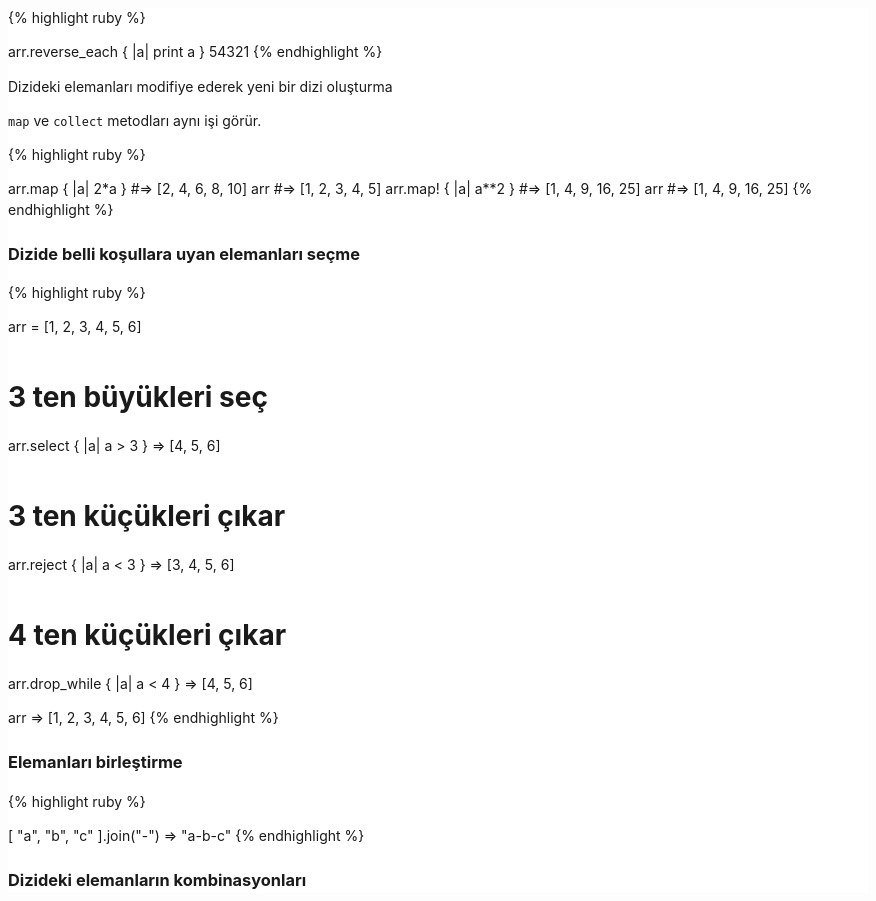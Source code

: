 
{% highlight ruby %}

arr.reverse_each { |a| print a }
54321
{% endhighlight %}


Dizideki elemanları modifiye ederek yeni bir dizi oluşturma

`map` ve `collect` metodları aynı işi görür.

{% highlight ruby %}

arr.map { |a| 2*a }   #=> [2, 4, 6, 8, 10]
arr                   #=> [1, 2, 3, 4, 5]
arr.map! { |a| a**2 } #=> [1, 4, 9, 16, 25]
arr                   #=> [1, 4, 9, 16, 25]
{% endhighlight %}

### Dizide belli koşullara uyan elemanları seçme

{% highlight ruby %}

arr = [1, 2, 3, 4, 5, 6]

# 3 ten büyükleri seç
arr.select { |a| a > 3 }
=> [4, 5, 6]

# 3 ten küçükleri çıkar
arr.reject { |a| a < 3 }
=> [3, 4, 5, 6]

# 4 ten küçükleri çıkar
arr.drop_while { |a| a < 4 }
=> [4, 5, 6]

arr
=> [1, 2, 3, 4, 5, 6]
{% endhighlight %}


### Elemanları birleştirme

{% highlight ruby %}

[ "a", "b", "c" ].join("-")
=> "a-b-c"
{% endhighlight %}

### Dizideki elemanların kombinasyonları
